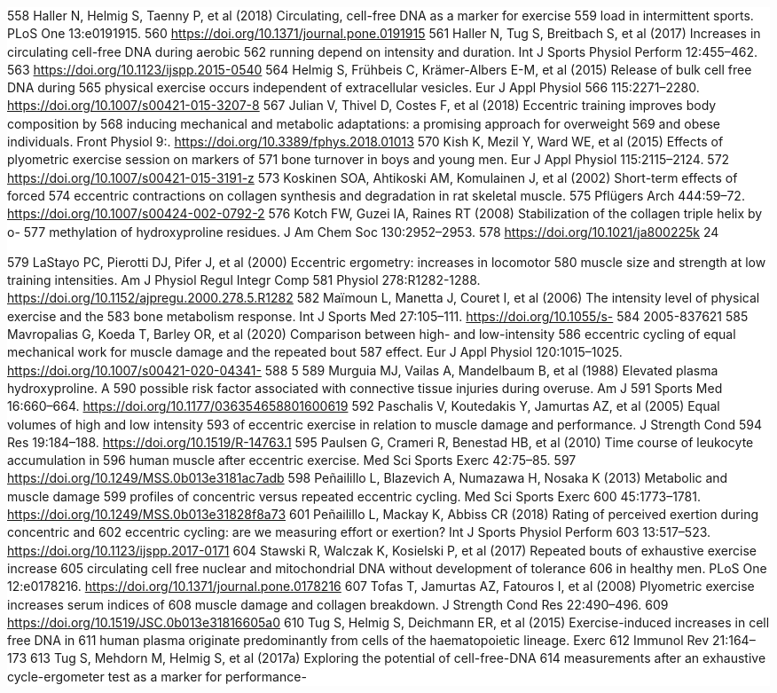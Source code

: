 558  Haller N, Helmig S, Taenny P, et al (2018) Circulating, cell-free DNA as a marker for exercise 
559  load  in  intermittent  sports.  PLoS  One  13:e0191915. 
560  https://doi.org/10.1371/journal.pone.0191915 
561  Haller N, Tug S, Breitbach S, et al (2017) Increases in circulating cell-free DNA during aerobic 
562  running depend on intensity and duration. Int J Sports Physiol Perform 12:455–462. 
563  https://doi.org/10.1123/ijspp.2015-0540 
564  Helmig S, Frühbeis C, Krämer-Albers E-M, et al (2015) Release of bulk cell free DNA during 
565  physical  exercise  occurs  independent  of  extracellular  vesicles.  Eur  J  Appl  Physiol 
566  115:2271–2280. https://doi.org/10.1007/s00421-015-3207-8 
567  Julian V, Thivel D, Costes F, et al (2018) Eccentric training improves body composition by 
568  inducing mechanical and metabolic adaptations: a promising approach for overweight 
569  and obese individuals. Front Physiol 9:. https://doi.org/10.3389/fphys.2018.01013 
570  Kish K, Mezil Y, Ward WE, et al (2015) Effects of plyometric exercise session on markers of 
571  bone  turnover  in  boys  and  young  men.  Eur  J  Appl  Physiol  115:2115–2124. 
572  https://doi.org/10.1007/s00421-015-3191-z 
573  Koskinen  SOA,  Ahtikoski  AM,  Komulainen  J,  et  al  (2002)  Short-term  effects  of  forced 
574  eccentric contractions on collagen synthesis and degradation in rat skeletal muscle. 
575  Pflügers Arch 444:59–72. https://doi.org/10.1007/s00424-002-0792-2 
576  Kotch  FW,  Guzei  IA,  Raines  RT  (2008)  Stabilization  of  the  collagen  triple  helix  by  o-
577  methylation  of  hydroxyproline  residues.  J  Am  Chem  Soc  130:2952–2953. 
578  https://doi.org/10.1021/ja800225k 
24 
 

579  LaStayo PC, Pierotti DJ, Pifer J, et al (2000) Eccentric ergometry: increases in locomotor 
580  muscle size and strength at low training intensities. Am J Physiol Regul Integr Comp 
581  Physiol 278:R1282-1288. https://doi.org/10.1152/ajpregu.2000.278.5.R1282 
582  Maïmoun L, Manetta J, Couret I, et al (2006) The intensity level of physical exercise and the 
583  bone metabolism response. Int J Sports Med 27:105–111. https://doi.org/10.1055/s-
584  2005-837621 
585  Mavropalias G, Koeda T, Barley OR, et al (2020) Comparison between high- and low-intensity 
586  eccentric cycling of equal mechanical work for muscle damage and the repeated bout 
587  effect. Eur J Appl Physiol 120:1015–1025. https://doi.org/10.1007/s00421-020-04341-
588  5 
589  Murguia  MJ,  Vailas  A,  Mandelbaum  B,  et  al  (1988)  Elevated  plasma  hydroxyproline.  A 
590  possible risk factor associated with connective tissue injuries during overuse. Am J 
591  Sports Med 16:660–664. https://doi.org/10.1177/036354658801600619 
592  Paschalis V, Koutedakis Y, Jamurtas AZ, et al (2005) Equal volumes of high and low intensity 
593  of eccentric exercise in relation to muscle damage and performance. J Strength Cond 
594  Res 19:184–188. https://doi.org/10.1519/R-14763.1 
595  Paulsen G, Crameri R, Benestad HB, et al (2010) Time course of leukocyte accumulation in 
596  human  muscle  after  eccentric  exercise.  Med  Sci  Sports  Exerc  42:75–85. 
597  https://doi.org/10.1249/MSS.0b013e3181ac7adb 
598  Peñailillo L, Blazevich A, Numazawa H, Nosaka K (2013) Metabolic and muscle damage 
599  profiles  of  concentric  versus  repeated  eccentric  cycling.  Med  Sci  Sports  Exerc 
600  45:1773–1781. https://doi.org/10.1249/MSS.0b013e31828f8a73 
601  Peñailillo L, Mackay K, Abbiss CR (2018) Rating of perceived exertion during concentric and 
602  eccentric cycling: are we measuring effort or exertion? Int J Sports Physiol Perform 
603  13:517–523. https://doi.org/10.1123/ijspp.2017-0171 
604  Stawski R, Walczak K, Kosielski P, et al (2017) Repeated bouts of exhaustive exercise increase 
605  circulating cell free nuclear and mitochondrial DNA without development of tolerance 
606  in healthy men. PLoS One 12:e0178216. https://doi.org/10.1371/journal.pone.0178216 
607  Tofas T, Jamurtas AZ, Fatouros I, et al (2008) Plyometric exercise increases serum indices of 
608  muscle  damage  and  collagen  breakdown.  J  Strength  Cond  Res  22:490–496. 
609  https://doi.org/10.1519/JSC.0b013e31816605a0 
610  Tug S, Helmig S, Deichmann ER, et al (2015) Exercise-induced increases in cell free DNA in 
611  human plasma originate predominantly from cells of the haematopoietic lineage. Exerc 
612  Immunol Rev 21:164–173 
613  Tug  S,  Mehdorn  M,  Helmig  S,  et  al  (2017a)  Exploring  the  potential  of  cell-free-DNA 
614  measurements after an exhaustive cycle-ergometer test as a marker for performance-